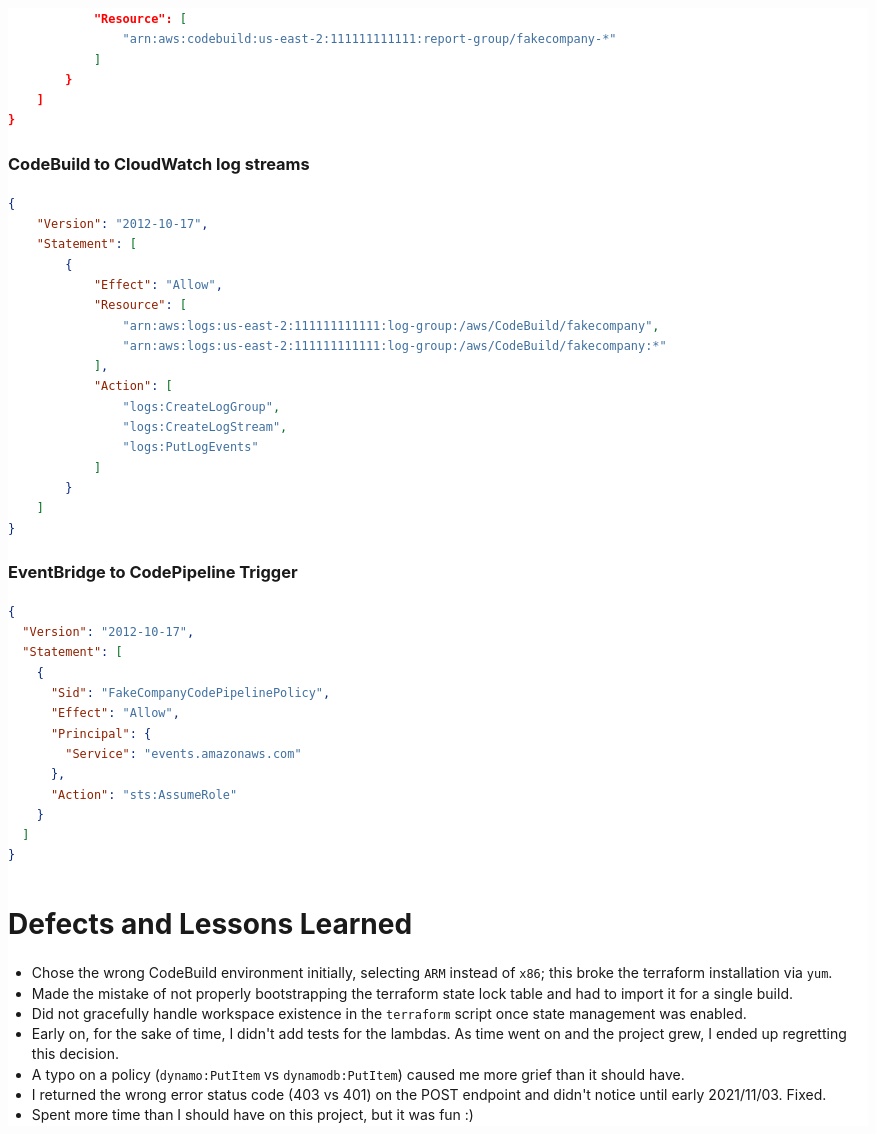 ```json
            "Resource": [
                "arn:aws:codebuild:us-east-2:111111111111:report-group/fakecompany-*"
            ]
        }
    ]
}
```

### CodeBuild to CloudWatch log streams

```json
{
    "Version": "2012-10-17",
    "Statement": [
        {
            "Effect": "Allow",
            "Resource": [
                "arn:aws:logs:us-east-2:111111111111:log-group:/aws/CodeBuild/fakecompany",
                "arn:aws:logs:us-east-2:111111111111:log-group:/aws/CodeBuild/fakecompany:*"
            ],
            "Action": [
                "logs:CreateLogGroup",
                "logs:CreateLogStream",
                "logs:PutLogEvents"
            ]
        }
    ]
}
```

### EventBridge to CodePipeline Trigger

```json
{
  "Version": "2012-10-17",
  "Statement": [
    {
      "Sid": "FakeCompanyCodePipelinePolicy",
      "Effect": "Allow",
      "Principal": {
        "Service": "events.amazonaws.com"
      },
      "Action": "sts:AssumeRole"
    }
  ]
}
```

# Defects and Lessons Learned

- Chose the wrong CodeBuild environment initially, selecting `ARM` instead of `x86`; this broke the terraform installation via `yum`.
- Made the mistake of not properly bootstrapping the terraform state lock table and had to import it for a single build.
- Did not gracefully handle workspace existence in the `terraform` script once state management was enabled.
- Early on, for the sake of time, I didn't add tests for the lambdas. As time went on and the project grew, I ended up regretting this decision.
- A typo on a policy (`dynamo:PutItem` vs `dynamodb:PutItem`) caused me more grief than it should have.
- I returned the wrong error status code (403 vs 401) on the POST endpoint and didn't notice until early 2021/11/03. Fixed.
- Spent more time than I should have on this project, but it was fun :)
